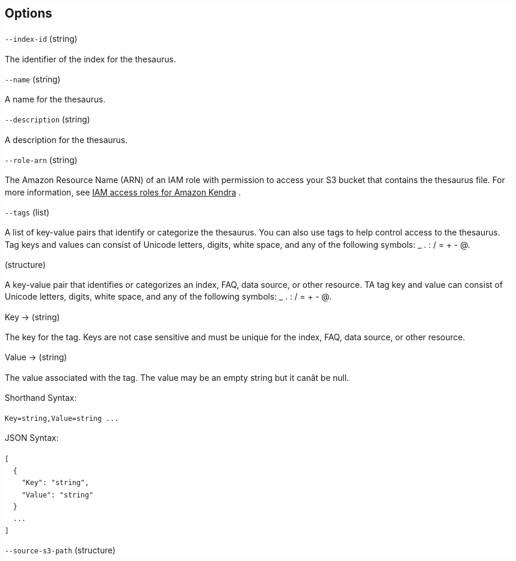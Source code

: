 ## Options

`--index-id` (string)

The identifier of the index for the thesaurus.

`--name` (string)

A name for the thesaurus.

`--description` (string)

A description for the thesaurus.

`--role-arn` (string)

The Amazon Resource Name (ARN) of an IAM role with permission to access your S3 bucket that contains the thesaurus file. For more information, see [IAM access roles for Amazon Kendra](https://docs.aws.amazon.com/kendra/latest/dg/iam-roles.html) .

`--tags` (list)

A list of key-value pairs that identify or categorize the thesaurus. You can also use tags to help control access to the thesaurus. Tag keys and values can consist of Unicode letters, digits, white space, and any of the following symbols: _ . : / = + - @.

(structure)

A key-value pair that identifies or categorizes an index, FAQ, data source, or other resource. TA tag key and value can consist of Unicode letters, digits, white space, and any of the following symbols: _ . : / = + - @.

Key -> (string)

The key for the tag. Keys are not case sensitive and must be unique for the index, FAQ, data source, or other resource.

Value -> (string)

The value associated with the tag. The value may be an empty string but it canât be null.

Shorthand Syntax:

```
Key=string,Value=string ...
```

JSON Syntax:

```
[
  {
    "Key": "string",
    "Value": "string"
  }
  ...
]
```

`--source-s3-path` (structure)
